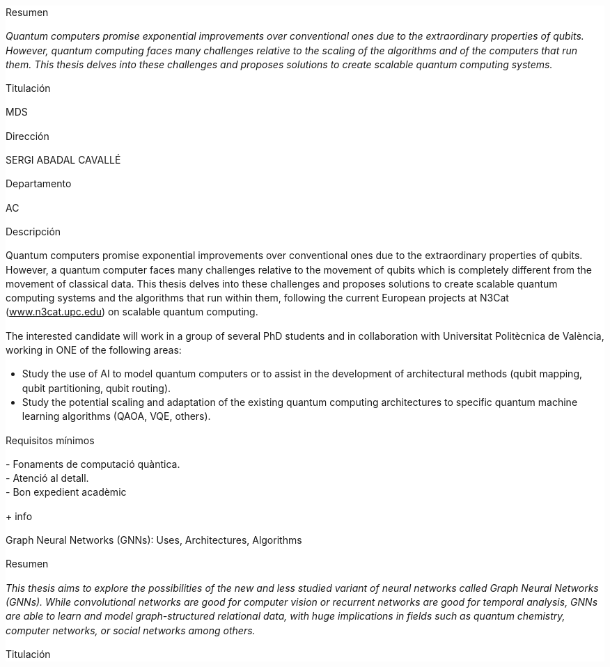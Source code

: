Resumen

_Quantum computers promise exponential improvements over conventional ones due
to the extraordinary properties of qubits. However, quantum computing faces
many challenges relative to the scaling of the algorithms and of the computers
that run them. This thesis delves into these challenges and proposes solutions
to create scalable quantum computing systems._

Titulación

MDS

Dirección

SERGI ABADAL CAVALLÉ

Departamento

AC

Descripción

Quantum computers promise exponential improvements over conventional ones due
to the extraordinary properties of qubits. However, a quantum computer faces
many challenges relative to the movement of qubits which is completely
different from the movement of classical data. This thesis delves into these
challenges and proposes solutions to create scalable quantum computing systems
and the algorithms that run within them, following the current European
projects at N3Cat (www.n3cat.upc.edu) on scalable quantum computing.

The interested candidate will work in a group of several PhD students and in
collaboration with Universitat Politècnica de València, working in ONE of the
following areas:

  * Study the use of AI to model quantum computers or to assist in the development of architectural methods (qubit mapping, qubit partitioning, qubit routing).
  * Study the potential scaling and adaptation of the existing quantum computing architectures to specific quantum machine learning algorithms (QAOA, VQE, others).

Requisitos mínimos

\- Fonaments de computació quàntica.  
\- Atenció al detall.  
\- Bon expedient acadèmic

\+ info

Graph Neural Networks (GNNs): Uses, Architectures, Algorithms

Resumen

_This thesis aims to explore the possibilities of the new and less studied
variant of neural networks called Graph Neural Networks (GNNs). While
convolutional networks are good for computer vision or recurrent networks are
good for temporal analysis, GNNs are able to learn and model graph-structured
relational data, with huge implications in fields such as quantum chemistry,
computer networks, or social networks among others._

Titulación
